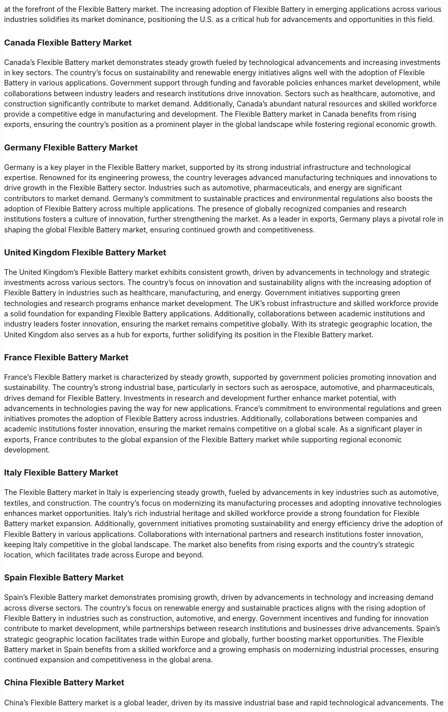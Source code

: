 at the forefront of the Flexible Battery market. The increasing adoption of Flexible Battery in emerging applications across various industries solidifies its market dominance, positioning the U.S. as a critical hub for advancements and opportunities in this field.</p><h3>Canada Flexible Battery Market</h3><p>Canada&rsquo;s Flexible Battery market demonstrates steady growth fueled by technological advancements and increasing investments in key sectors. The country&rsquo;s focus on sustainability and renewable energy initiatives aligns well with the adoption of Flexible Battery in various applications. Government support through funding and favorable policies enhances market development, while collaborations between industry leaders and research institutions drive innovation. Sectors such as healthcare, automotive, and construction significantly contribute to market demand. Additionally, Canada&rsquo;s abundant natural resources and skilled workforce provide a competitive edge in manufacturing and development. The Flexible Battery market in Canada benefits from rising exports, ensuring the country&rsquo;s position as a prominent player in the global landscape while fostering regional economic growth.</p><h3>Germany Flexible Battery Market</h3><p>Germany is a key player in the Flexible Battery market, supported by its strong industrial infrastructure and technological expertise. Renowned for its engineering prowess, the country leverages advanced manufacturing techniques and innovations to drive growth in the Flexible Battery sector. Industries such as automotive, pharmaceuticals, and energy are significant contributors to market demand. Germany&rsquo;s commitment to sustainable practices and environmental regulations also boosts the adoption of Flexible Battery across multiple applications. The presence of globally recognized companies and research institutions fosters a culture of innovation, further strengthening the market. As a leader in exports, Germany plays a pivotal role in shaping the global Flexible Battery market, ensuring continued growth and competitiveness.</p><h3>United Kingdom Flexible Battery Market</h3><p>The United Kingdom&rsquo;s Flexible Battery market exhibits consistent growth, driven by advancements in technology and strategic investments across various sectors. The country&rsquo;s focus on innovation and sustainability aligns with the increasing adoption of Flexible Battery in industries such as healthcare, manufacturing, and energy. Government initiatives supporting green technologies and research programs enhance market development. The UK&rsquo;s robust infrastructure and skilled workforce provide a solid foundation for expanding Flexible Battery applications. Additionally, collaborations between academic institutions and industry leaders foster innovation, ensuring the market remains competitive globally. With its strategic geographic location, the United Kingdom also serves as a hub for exports, further solidifying its position in the Flexible Battery market.</p><h3>France Flexible Battery Market</h3><p>France&rsquo;s Flexible Battery market is characterized by steady growth, supported by government policies promoting innovation and sustainability. The country&rsquo;s strong industrial base, particularly in sectors such as aerospace, automotive, and pharmaceuticals, drives demand for Flexible Battery. Investments in research and development further enhance market potential, with advancements in technologies paving the way for new applications. France&rsquo;s commitment to environmental regulations and green initiatives promotes the adoption of Flexible Battery across industries. Additionally, collaborations between companies and academic institutions foster innovation, ensuring the market remains competitive on a global scale. As a significant player in exports, France contributes to the global expansion of the Flexible Battery market while supporting regional economic development.</p><h3>Italy Flexible Battery Market</h3><p>The Flexible Battery market in Italy is experiencing steady growth, fueled by advancements in key industries such as automotive, textiles, and construction. The country&rsquo;s focus on modernizing its manufacturing processes and adopting innovative technologies enhances market opportunities. Italy&rsquo;s rich industrial heritage and skilled workforce provide a strong foundation for Flexible Battery market expansion. Additionally, government initiatives promoting sustainability and energy efficiency drive the adoption of Flexible Battery in various applications. Collaborations with international partners and research institutions foster innovation, keeping Italy competitive in the global landscape. The market also benefits from rising exports and the country&rsquo;s strategic location, which facilitates trade across Europe and beyond.</p><h3>Spain Flexible Battery Market</h3><p>Spain&rsquo;s Flexible Battery market demonstrates promising growth, driven by advancements in technology and increasing demand across diverse sectors. The country&rsquo;s focus on renewable energy and sustainable practices aligns with the rising adoption of Flexible Battery in industries such as construction, automotive, and energy. Government incentives and funding for innovation contribute to market development, while partnerships between research institutions and businesses drive advancements. Spain&rsquo;s strategic geographic location facilitates trade within Europe and globally, further boosting market opportunities. The Flexible Battery market in Spain benefits from a skilled workforce and a growing emphasis on modernizing industrial processes, ensuring continued expansion and competitiveness in the global arena.</p><h3>China Flexible Battery Market</h3><p>China&rsquo;s Flexible Battery market is a global leader, driven by its massive industrial base and rapid technological advancements. The